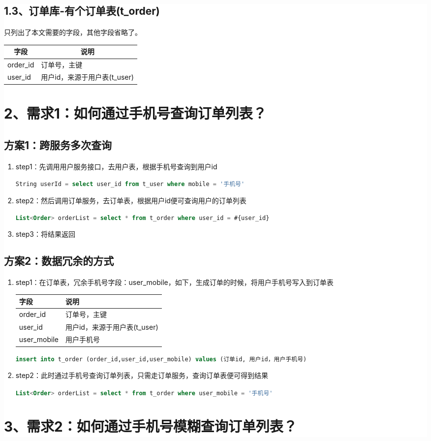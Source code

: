 ## 1.3、订单库-有个订单表(t_order)

只列出了本文需要的字段，其他字段省略了。

| 字段     | 说明                         |
| -------- | ---------------------------- |
| order_id | 订单号，主键                 |
| user_id  | 用户id，来源于用户表(t_user) |



# 2、需求1：如何通过手机号查询订单列表？

## 方案1：跨服务多次查询

1. step1：先调用用户服务接口，去用户表，根据手机号查询到用户id

   ```sql
   String userId = select user_id from t_user where mobile = '手机号'
   ```

2. step2：然后调用订单服务，去订单表，根据用户id便可查询用户的订单列表

   ```sql
   List<Order> orderList = select * from t_order where user_id = #{user_id}
   ```

3. step3：将结果返回

## 方案2：数据冗余的方式

1. step1：在订单表，冗余手机号字段：user_mobile，如下，生成订单的时候，将用户手机号写入到订单表

   | 字段        | 说明                         |
   | ----------- | ---------------------------- |
   | order_id    | 订单号，主键                 |
   | user_id     | 用户id，来源于用户表(t_user) |
   | user_mobile | 用户手机号                   |

   ```sql
   insert into t_order (order_id,user_id,user_mobile) values (订单id, 用户id，用户手机号)
   ```

2. step2：此时通过手机号查询订单列表，只需走订单服务，查询订单表便可得到结果

   ```sql
   List<Order> orderList = select * from t_order where user_mobile = '手机号'
   ```



# 3、需求2：如何通过手机号模糊查询订单列表？
